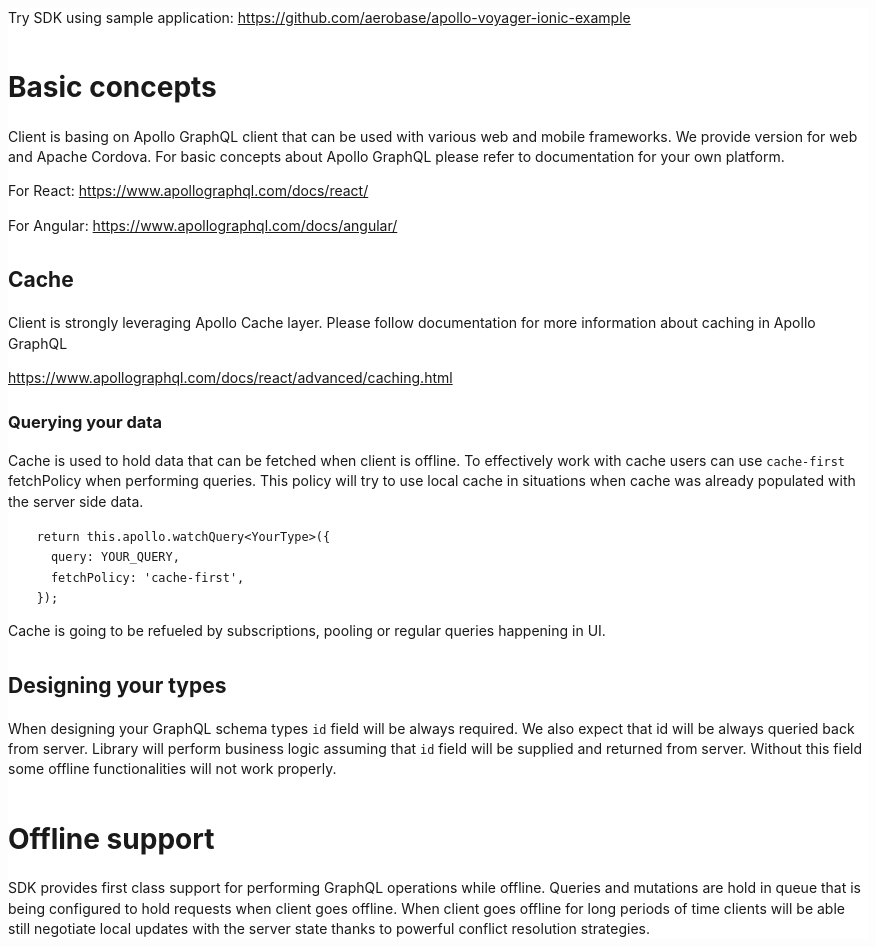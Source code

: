 Try SDK using sample application:
https://github.com/aerobase/apollo-voyager-ionic-example


# Basic concepts

Client is basing on Apollo GraphQL client that can be used with various web and mobile frameworks.
We provide version for web and Apache Cordova.
For basic concepts about Apollo GraphQL please refer to documentation for your own platform.

For React:
https://www.apollographql.com/docs/react/

For Angular:
https://www.apollographql.com/docs/angular/


## Cache

Client is strongly leveraging Apollo Cache layer.
Please follow documentation for more information about caching in Apollo GraphQL

https://www.apollographql.com/docs/react/advanced/caching.html

### Querying your data

Cache is used to hold data that can be fetched when client is offline.
To effectively work with cache users can use `cache-first` fetchPolicy
when performing queries. This policy will try to use local cache in
situations when cache was already populated with the server side data.

```
    return this.apollo.watchQuery<YourType>({
      query: YOUR_QUERY,
      fetchPolicy: 'cache-first',
    });
```

Cache is going to be refueled by subscriptions, pooling or regular queries happening in UI.

## Designing your types

When designing your GraphQL schema types `id` field will be always required.
We also expect that id will be always queried back from server.
Library will perform business logic assuming that `id` field will be supplied and returned from server. Without this field some offline functionalities will not work properly.


# Offline support

SDK provides first class support for performing GraphQL operations while offline.
Queries and mutations are hold in queue that is being configured to hold requests when client goes offline.
When client goes offline for long periods of time clients will be able still negotiate local updates with the server state thanks to powerful conflict resolution strategies.
